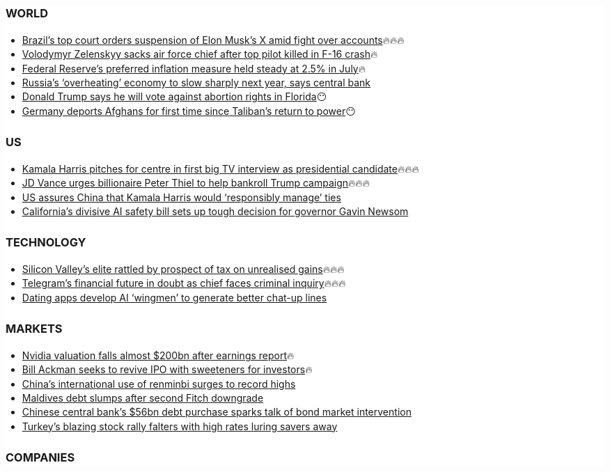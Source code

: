 
### WORLD

- [Brazil’s top court orders suspension of Elon Musk’s X amid fight over accounts](https://ft.com/content/9cbcb5a4-50e3-4aa3-a8e3-2df1f03b48a9)🔥🔥🔥
- [Volodymyr Zelenskyy sacks air force chief after top pilot killed in F-16 crash](https://ft.com/content/1a9ed9df-857f-4bc3-a3dd-5d3de176c8e7)🔥
- [Federal Reserve’s preferred inflation measure held steady at 2.5% in July](https://ft.com/content/d349bd2e-c3a9-4d9d-b803-e51af9053b1a)🔥
- [Russia’s ‘overheating’ economy to slow sharply next year, says central bank](https://ft.com/content/553c50cf-aa2c-41bc-8f4c-f8f24cee2b1a)
- [Donald Trump says he will vote against abortion rights in Florida](https://ft.com/content/ebf76aea-fd66-4adf-8dcc-29848e46741c)😶
- [Germany deports Afghans for first time since Taliban’s return to power](https://ft.com/content/ac9ab4a1-ad5c-4f08-b63f-1e9017b86d16)😶

### US

- [Kamala Harris pitches for centre in first big TV interview as presidential candidate](https://ft.com/content/b5f3cc65-6d88-41e0-9c83-51a31c882cd8)🔥🔥🔥
- [JD Vance urges billionaire Peter Thiel to help bankroll Trump campaign](https://ft.com/content/52a7c7b8-945c-4357-af36-cea77645b164)🔥🔥🔥
- [US assures China that Kamala Harris would ‘responsibly manage’ ties ](https://ft.com/content/be95e0fa-f9ca-4c42-9dc3-dc57e5a57c56)
- [California’s divisive AI safety bill sets up tough decision for governor Gavin Newsom](https://ft.com/content/352b9cdb-9ed9-4dc9-94f3-115cab988c21)

### TECHNOLOGY

- [Silicon Valley’s elite rattled by prospect of tax on unrealised gains](https://ft.com/content/a074a9c7-a4c1-4f6b-a8fc-bd81fb7ac793)🔥🔥🔥
- [Telegram’s financial future in doubt as chief faces criminal inquiry](https://ft.com/content/429f9092-5447-4e4c-b3b6-ffa2bc357ca4)🔥🔥🔥
- [Dating apps develop AI ‘wingmen’ to generate better chat-up lines](https://ft.com/content/7df96597-8761-4315-8ac5-0d287c455de4)

### MARKETS

- [Nvidia valuation falls almost $200bn after earnings report](https://ft.com/content/4bd3ab1b-984f-44e7-9b40-43d0802d5672)🔥
- [Bill Ackman seeks to revive IPO with sweeteners for investors](https://ft.com/content/36206d82-a91d-43ba-9358-54c01c8d0315)🔥
- [China’s international use of renminbi surges to record highs](https://ft.com/content/ae08b6ed-d323-4a95-a687-0172a98857f4)
- [Maldives debt slumps after second Fitch downgrade ](https://ft.com/content/054d796d-4e05-45cd-9737-5eb6cae00643)
- [Chinese central bank’s $56bn debt purchase sparks talk of bond market intervention](https://ft.com/content/ba8e3844-ed6a-4689-b9dc-81579c39edcd)
- [Turkey’s blazing stock rally falters with high rates luring savers away](https://ft.com/content/f465340c-694c-4fbe-8ff5-1ffb80d4f859)

### COMPANIES

